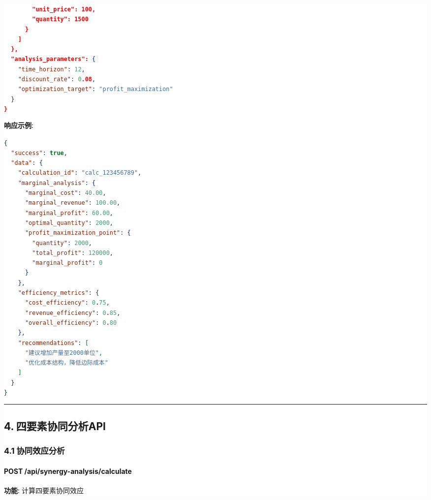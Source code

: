 ```json
        "unit_price": 100,
        "quantity": 1500
      }
    ]
  },
  "analysis_parameters": {
    "time_horizon": 12,
    "discount_rate": 0.08,
    "optimization_target": "profit_maximization"
  }
}
```

**响应示例**:
```json
{
  "success": true,
  "data": {
    "calculation_id": "calc_123456789",
    "marginal_analysis": {
      "marginal_cost": 40.00,
      "marginal_revenue": 100.00,
      "marginal_profit": 60.00,
      "optimal_quantity": 2000,
      "profit_maximization_point": {
        "quantity": 2000,
        "total_profit": 120000,
        "marginal_profit": 0
      }
    },
    "efficiency_metrics": {
      "cost_efficiency": 0.75,
      "revenue_efficiency": 0.85,
      "overall_efficiency": 0.80
    },
    "recommendations": [
      "建议增加产量至2000单位",
      "优化成本结构，降低边际成本"
    ]
  }
}
```

---

## 4. 四要素协同分析API

### 4.1 协同效应分析

#### POST /api/synergy-analysis/calculate
**功能**: 计算四要素协同效应
